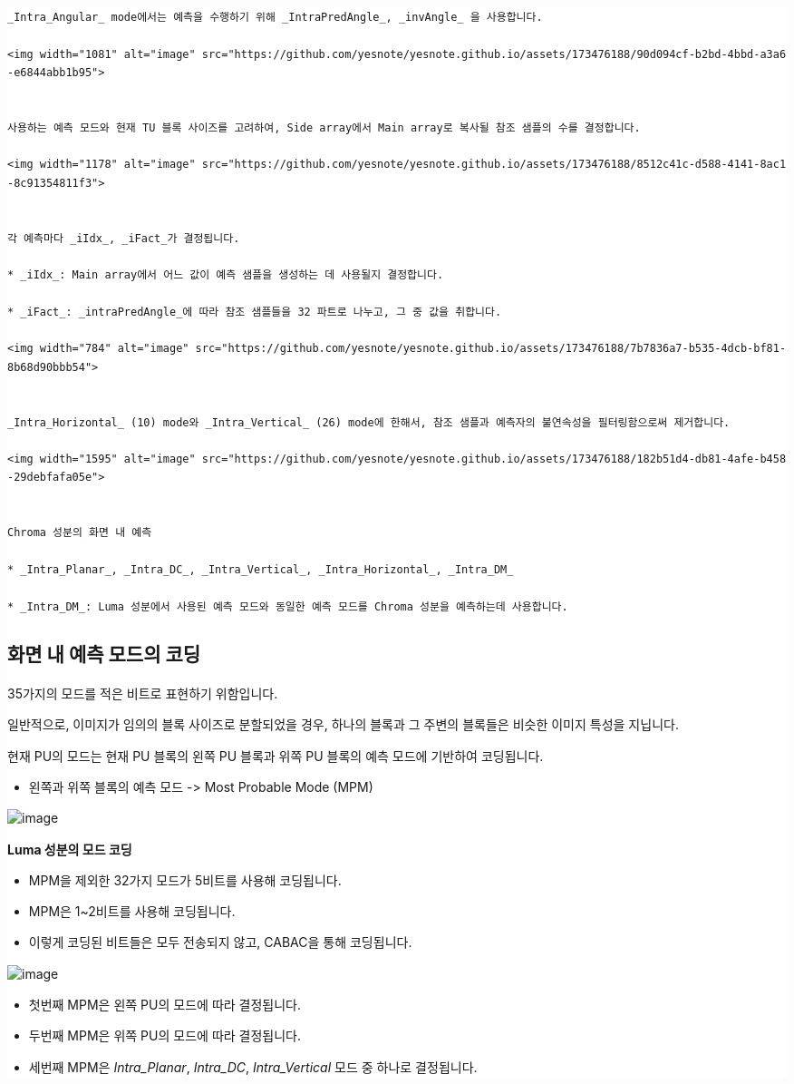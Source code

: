 
    _Intra_Angular_ mode에서는 예측을 수행하기 위해 _IntraPredAngle_, _invAngle_ 을 사용합니다.

    <img width="1081" alt="image" src="https://github.com/yesnote/yesnote.github.io/assets/173476188/90d094cf-b2bd-4bbd-a3a6-e6844abb1b95">


    사용하는 예측 모드와 현재 TU 블록 사이즈를 고려하여, Side array에서 Main array로 복사될 참조 샘플의 수를 결정합니다.
    
    <img width="1178" alt="image" src="https://github.com/yesnote/yesnote.github.io/assets/173476188/8512c41c-d588-4141-8ac1-8c91354811f3">


    각 예측마다 _iIdx_, _iFact_가 결정됩니다.
    
    * _iIdx_: Main array에서 어느 값이 예측 샘플을 생성하는 데 사용될지 결정합니다.

    * _iFact_: _intraPredAngle_에 따라 참조 샘플들을 32 파트로 나누고, 그 중 값을 취합니다.

    <img width="784" alt="image" src="https://github.com/yesnote/yesnote.github.io/assets/173476188/7b7836a7-b535-4dcb-bf81-8b68d90bbb54">


    _Intra_Horizontal_ (10) mode와 _Intra_Vertical_ (26) mode에 한해서, 참조 샘플과 예측자의 불연속성을 필터링함으로써 제거합니다.

    <img width="1595" alt="image" src="https://github.com/yesnote/yesnote.github.io/assets/173476188/182b51d4-db81-4afe-b458-29debfafa05e">


    Chroma 성분의 화면 내 예측

    * _Intra_Planar_, _Intra_DC_, _Intra_Vertical_, _Intra_Horizontal_, _Intra_DM_

    * _Intra_DM_: Luma 성분에서 사용된 예측 모드와 동일한 예측 모드를 Chroma 성분을 예측하는데 사용합니다.



## 화면 내 예측 모드의 코딩

35가지의 모드를 적은 비트로 표현하기 위함입니다.

일반적으로, 이미지가 임의의 블록 사이즈로 분할되었을 경우, 하나의 블록과 그 주변의 블록들은 비슷한 이미지 특성을 지닙니다.

현재 PU의 모드는 현재 PU 블록의 왼쪽 PU 블록과 위쪽 PU 블록의 예측 모드에 기반하여 코딩됩니다.

* 왼쪽과 위쪽 블록의 예측 모드 -> Most Probable Mode (MPM)

<img width="852" alt="image" src="https://github.com/yesnote/yesnote.github.io/assets/173476188/a94a922c-faac-4876-8f93-006290c086e0">


**Luma 성분의 모드 코딩**

* MPM을 제외한 32가지 모드가 5비트를 사용해 코딩됩니다.

* MPM은 1~2비트를 사용해 코딩됩니다.

* 이렇게 코딩된 비트들은 모두 전송되지 않고, CABAC을 통해 코딩됩니다.

<img width="1643" alt="image" src="https://github.com/yesnote/yesnote.github.io/assets/173476188/0ae6f83b-94f1-4205-b1b1-2975750beef4">


* 첫번째 MPM은 왼쪽 PU의 모드에 따라 결정됩니다.

* 두번째 MPM은 위쪽 PU의 모드에 따라 결정됩니다.

* 세번째 MPM은 _Intra_Planar_, _Intra_DC_, _Intra_Vertical_ 모드 중 하나로 결정됩니다.
